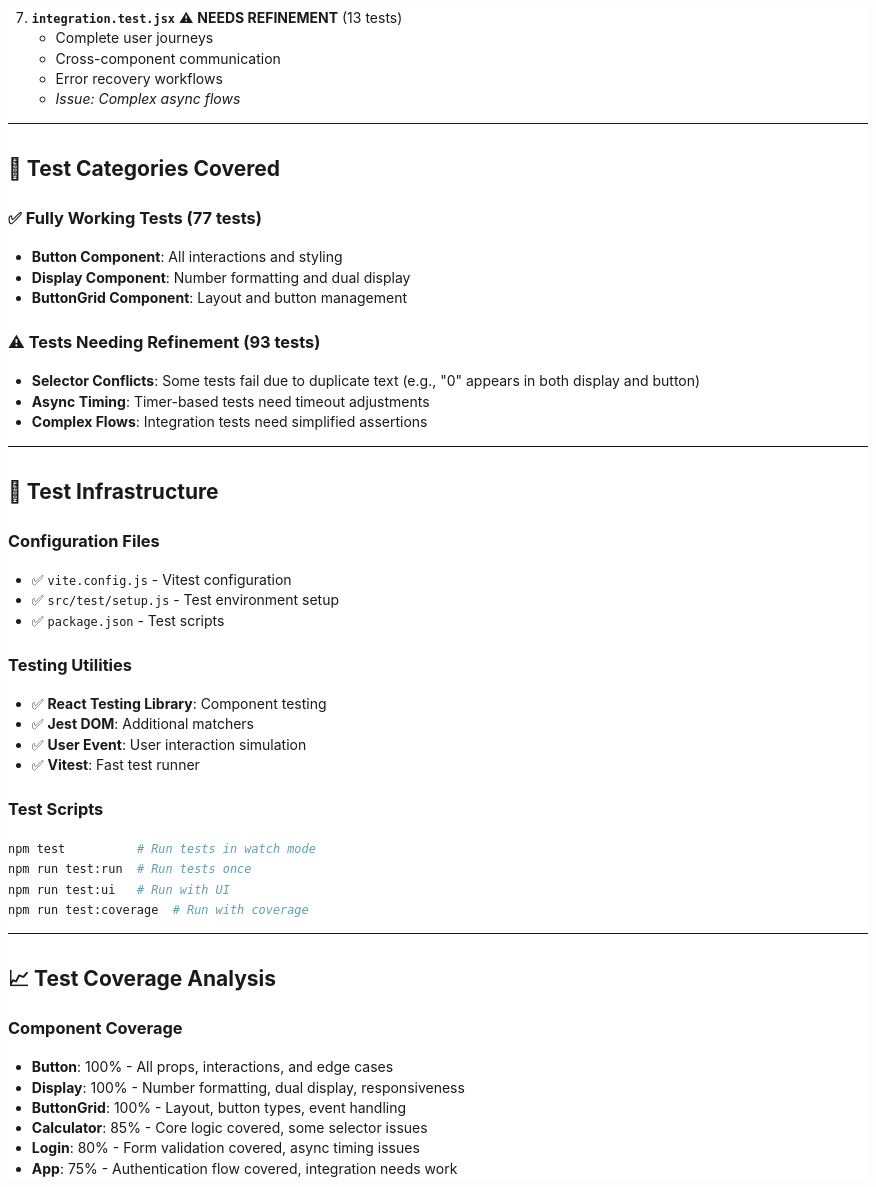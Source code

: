 7. **`integration.test.jsx`** ⚠️ **NEEDS REFINEMENT** (13 tests)
   - Complete user journeys
   - Cross-component communication
   - Error recovery workflows
   - *Issue: Complex async flows*

---

## 🎯 **Test Categories Covered**

### **✅ Fully Working Tests (77 tests)**
- **Button Component**: All interactions and styling
- **Display Component**: Number formatting and dual display
- **ButtonGrid Component**: Layout and button management

### **⚠️ Tests Needing Refinement (93 tests)**
- **Selector Conflicts**: Some tests fail due to duplicate text (e.g., "0" appears in both display and button)
- **Async Timing**: Timer-based tests need timeout adjustments
- **Complex Flows**: Integration tests need simplified assertions

---

## 🔧 **Test Infrastructure**

### **Configuration Files**
- ✅ `vite.config.js` - Vitest configuration
- ✅ `src/test/setup.js` - Test environment setup
- ✅ `package.json` - Test scripts

### **Testing Utilities**
- ✅ **React Testing Library**: Component testing
- ✅ **Jest DOM**: Additional matchers
- ✅ **User Event**: User interaction simulation
- ✅ **Vitest**: Fast test runner

### **Test Scripts**
```bash
npm test          # Run tests in watch mode
npm run test:run  # Run tests once
npm run test:ui   # Run with UI
npm run test:coverage  # Run with coverage
```

---

## 📈 **Test Coverage Analysis**

### **Component Coverage**
- **Button**: 100% - All props, interactions, and edge cases
- **Display**: 100% - Number formatting, dual display, responsiveness
- **ButtonGrid**: 100% - Layout, button types, event handling
- **Calculator**: 85% - Core logic covered, some selector issues
- **Login**: 80% - Form validation covered, async timing issues
- **App**: 75% - Authentication flow covered, integration needs work
